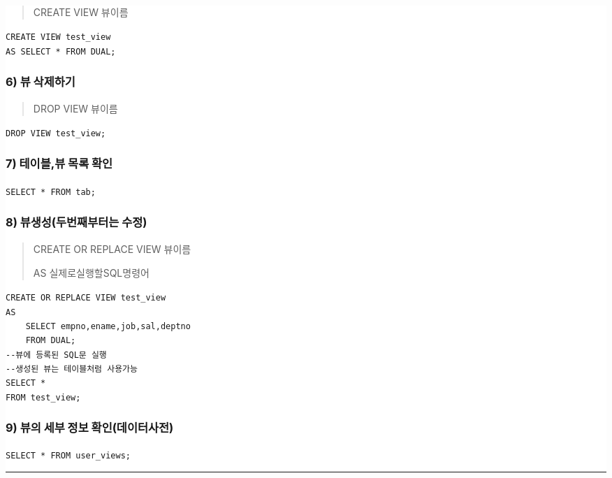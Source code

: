> CREATE VIEW 뷰이름

```
CREATE VIEW test_view
AS SELECT * FROM DUAL;
```



### 6) 뷰 삭제하기

> DROP VIEW 뷰이름

```
DROP VIEW test_view;
```



### 7) 테이블,뷰 목록 확인

```
SELECT * FROM tab;
```



### 8) 뷰생성(두번째부터는 수정)

> CREATE OR REPLACE VIEW 뷰이름
>
> AS 실제로실행할SQL명령어

```
CREATE OR REPLACE VIEW test_view
AS
    SELECT empno,ename,job,sal,deptno
    FROM DUAL;
--뷰에 등록된 SQL문 실행   
--생성된 뷰는 테이블처럼 사용가능
SELECT * 
FROM test_view;
```



### 9) 뷰의 세부 정보 확인(데이터사전)

```
SELECT * FROM user_views;
```





------






